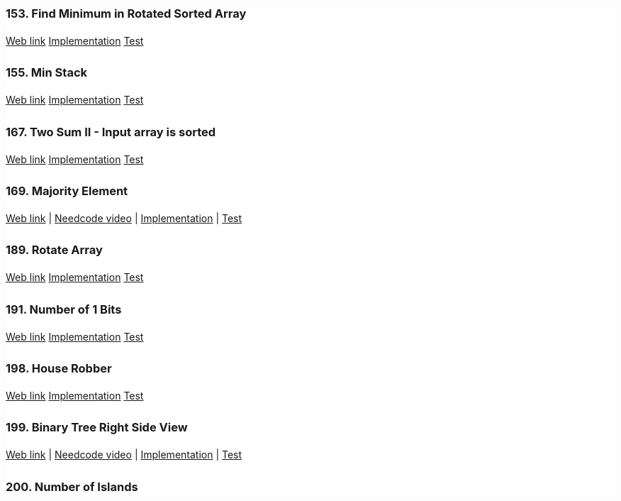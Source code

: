### 153. Find Minimum in Rotated Sorted Array

<a href="https://leetcode.com/problems/find-minimum-in-rotated-sorted-array">Web link</a>
[Implementation](src/main/java/leetcode/Solution00153.java)
[Test](src/test/java/leetcode/Solution00153Test.java)

### 155. Min Stack

<a href="https://leetcode.com/problems/min-stack">Web link</a>
[Implementation](src/main/java/leetcode/Solution00155.java)
[Test](src/test/java/leetcode/Solution00155Test.java)

### 167. Two Sum II - Input array is sorted

<a href="https://leetcode.com/problems/two-sum-ii-input-array-is-sorted">Web link</a>
[Implementation](src/main/java/leetcode/Solution00167.java)
[Test](src/test/java/leetcode/Solution00167Test.java)

### 169. Majority Element

<a href="https://leetcode.com/problems/majority-element">Web link</a> |
<a href="https://www.youtube.com/watch?v=7pnhv842keE">Needcode video</a> |
[Implementation](src/main/java/leetcode/Solution00169.java) |
[Test](src/test/java/leetcode/Solution00169Test.java)

### 189. Rotate Array

<a href="https://leetcode.com/problems/rotate-array">Web link</a>
[Implementation](src/main/java/leetcode/Solution00189.java)
[Test](src/test/java/leetcode/Solution00189Test.java)

### 191. Number of 1 Bits

<a href="https://leetcode.com/problems/number-of-1-bits">Web link</a>
[Implementation](src/main/java/leetcode/Solution00191.java)
[Test](src/test/java/leetcode/Solution00191Test.java)

### 198. House Robber

<a href="https://leetcode.com/problems/house-robber">Web link</a>
[Implementation](src/main/java/leetcode/Solution00198.java)
[Test](src/test/java/leetcode/Solution00198Test.java)

### 199. Binary Tree Right Side View

<a href="https://leetcode.com/problems/binary-tree-right-side-view">Web link</a> |
<a href="https://www.youtube.com/watch?v=d4zLyf32e3I">Needcode video</a> |
[Implementation](src/main/java/leetcode/Solution00199.java) |
[Test](src/test/java/leetcode/Solution00199Test.java)

### 200. Number of Islands
